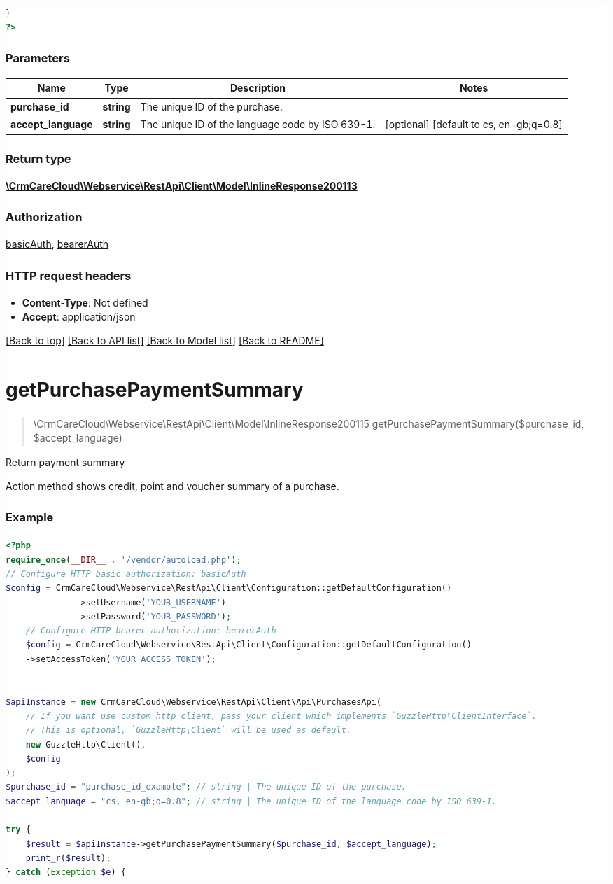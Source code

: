 ```php
}
?>
```

### Parameters

Name | Type | Description  | Notes
------------- | ------------- | ------------- | -------------
 **purchase_id** | **string**| The unique ID of the purchase. |
 **accept_language** | **string**| The unique ID of the language code by ISO 639-1. | [optional] [default to cs, en-gb;q&#x3D;0.8]

### Return type

[**\CrmCareCloud\Webservice\RestApi\Client\Model\InlineResponse200113**](../Model/InlineResponse200113.md)

### Authorization

[basicAuth](../../README.md#basicAuth), [bearerAuth](../../README.md#bearerAuth)

### HTTP request headers

 - **Content-Type**: Not defined
 - **Accept**: application/json

[[Back to top]](#) [[Back to API list]](../../README.md#documentation-for-api-endpoints) [[Back to Model list]](../../README.md#documentation-for-models) [[Back to README]](../../README.md)

# **getPurchasePaymentSummary**
> \CrmCareCloud\Webservice\RestApi\Client\Model\InlineResponse200115 getPurchasePaymentSummary($purchase_id, $accept_language)

Return payment summary

Action method shows credit, point and voucher summary of a purchase.

### Example
```php
<?php
require_once(__DIR__ . '/vendor/autoload.php');
// Configure HTTP basic authorization: basicAuth
$config = CrmCareCloud\Webservice\RestApi\Client\Configuration::getDefaultConfiguration()
              ->setUsername('YOUR_USERNAME')
              ->setPassword('YOUR_PASSWORD');
    // Configure HTTP bearer authorization: bearerAuth
    $config = CrmCareCloud\Webservice\RestApi\Client\Configuration::getDefaultConfiguration()
    ->setAccessToken('YOUR_ACCESS_TOKEN');


$apiInstance = new CrmCareCloud\Webservice\RestApi\Client\Api\PurchasesApi(
    // If you want use custom http client, pass your client which implements `GuzzleHttp\ClientInterface`.
    // This is optional, `GuzzleHttp\Client` will be used as default.
    new GuzzleHttp\Client(),
    $config
);
$purchase_id = "purchase_id_example"; // string | The unique ID of the purchase.
$accept_language = "cs, en-gb;q=0.8"; // string | The unique ID of the language code by ISO 639-1.

try {
    $result = $apiInstance->getPurchasePaymentSummary($purchase_id, $accept_language);
    print_r($result);
} catch (Exception $e) {
```